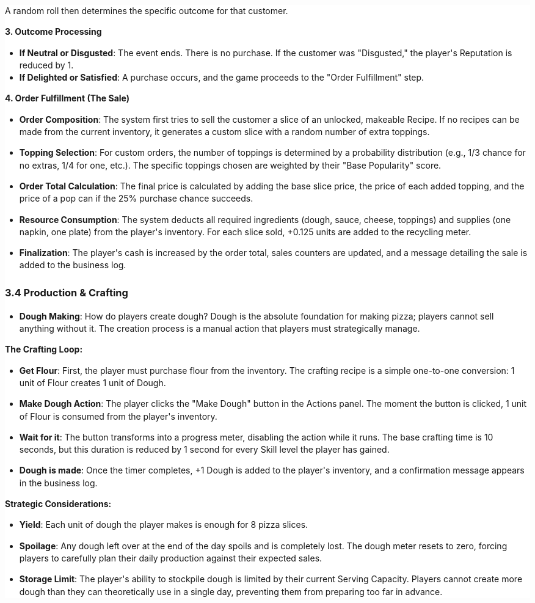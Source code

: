 A random roll then determines the specific outcome for that customer.

**3. Outcome Processing**
- **If Neutral or Disgusted**: The event ends. There is no purchase. If the customer was "Disgusted," the player's Reputation is reduced by 1.
- **If Delighted or Satisfied**: A purchase occurs, and the game proceeds to the "Order Fulfillment" step.

**4. Order Fulfillment (The Sale)**
- **Order Composition**: The system first tries to sell the customer a slice of an unlocked, makeable Recipe. If no recipes can be made from the current inventory, it generates a custom slice with a random number of extra toppings.

- **Topping Selection**: For custom orders, the number of toppings is determined by a probability distribution (e.g., 1/3 chance for no extras, 1/4 for one, etc.). The specific toppings chosen are weighted by their "Base Popularity" score.

- **Order Total Calculation**: The final price is calculated by adding the base slice price, the price of each added topping, and the price of a pop can if the 25% purchase chance succeeds.

- **Resource Consumption**: The system deducts all required ingredients (dough, sauce, cheese, toppings) and supplies (one napkin, one plate) from the player's inventory. For each slice sold, +0.125 units are added to the recycling meter.

- **Finalization**: The player's cash is increased by the order total, sales counters are updated, and a message detailing the sale is added to the business log.

### 3.4 Production & Crafting
- **Dough Making**: How do players create dough?
Dough is the absolute foundation for making pizza; players cannot sell anything without it. The creation process is a manual action that players must strategically manage.

**The Crafting Loop:**
- **Get Flour**: First, the player must purchase flour from the inventory. The crafting recipe is a simple one-to-one conversion: 1 unit of Flour creates 1 unit of Dough.

- **Make Dough Action**: The player clicks the "Make Dough" button in the Actions panel. The moment the button is clicked, 1 unit of Flour is consumed from the player's inventory.

- **Wait for it**: The button transforms into a progress meter, disabling the action while it runs. The base crafting time is 10 seconds, but this duration is reduced by 1 second for every Skill level the player has gained.

- **Dough is made**: Once the timer completes, +1 Dough is added to the player's inventory, and a confirmation message appears in the business log.

**Strategic Considerations:**
- **Yield**: Each unit of dough the player makes is enough for 8 pizza slices.

- **Spoilage**: Any dough left over at the end of the day spoils and is completely lost. The dough meter resets to zero, forcing players to carefully plan their daily production against their expected sales.

- **Storage Limit**: The player's ability to stockpile dough is limited by their current Serving Capacity. Players cannot create more dough than they can theoretically use in a single day, preventing them from preparing too far in advance.
